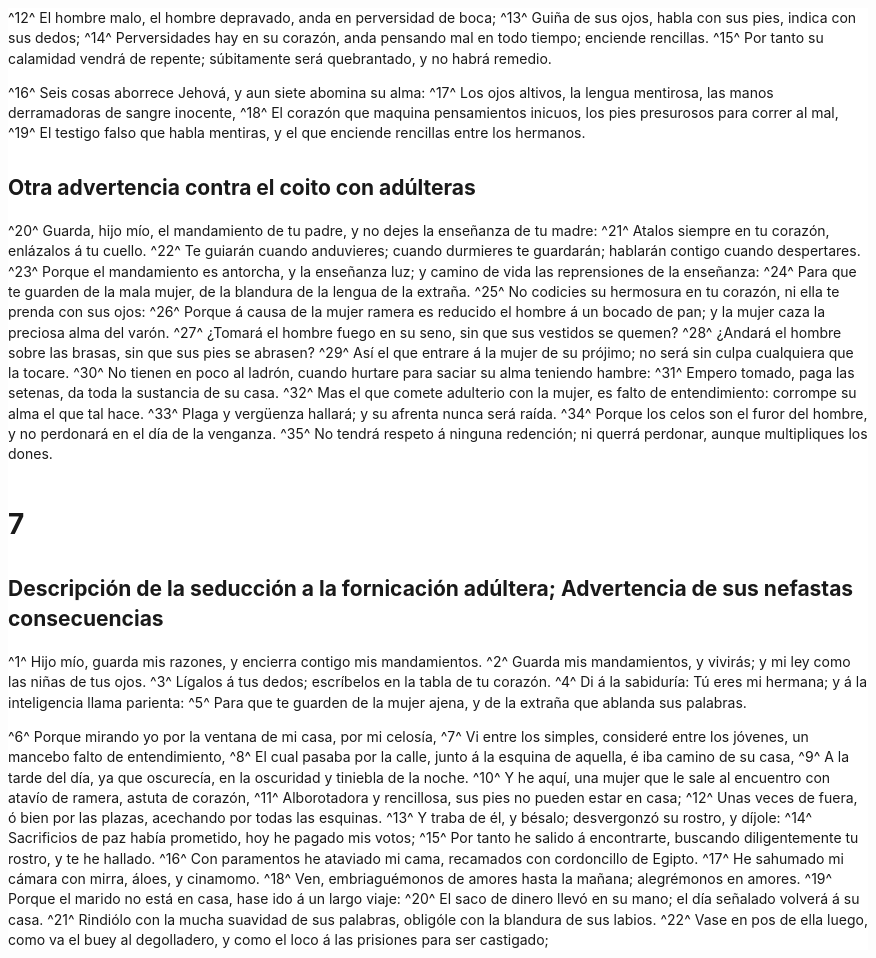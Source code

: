  
^12^ El hombre malo, el hombre depravado, anda en perversidad de boca; 
^13^ Guiña de sus ojos, habla con sus pies, indica con sus dedos; 
^14^ Perversidades hay en su corazón, anda pensando mal en todo tiempo; enciende rencillas. 
^15^ Por tanto su calamidad vendrá de repente; súbitamente será quebrantado, y no habrá remedio.

 
^16^ Seis cosas aborrece Jehová, y aun siete abomina su alma: 
^17^ Los ojos altivos, la lengua mentirosa, las manos derramadoras de sangre inocente, 
^18^ El corazón que maquina pensamientos inicuos, los pies presurosos para correr al mal, 
^19^ El testigo falso que habla mentiras, y el que enciende rencillas entre los hermanos.

## Otra advertencia contra el coito con adúlteras
 
^20^ Guarda, hijo mío, el mandamiento de tu padre, y no dejes la enseñanza de tu madre: 
^21^ Atalos siempre en tu corazón, enlázalos á tu cuello. 
^22^ Te guiarán cuando anduvieres; cuando durmieres te guardarán; hablarán contigo cuando despertares. 
^23^ Porque el mandamiento es antorcha, y la enseñanza luz; y camino de vida las reprensiones de la enseñanza: 
^24^ Para que te guarden de la mala mujer, de la blandura de la lengua de la extraña. 
^25^ No codicies su hermosura en tu corazón, ni ella te prenda con sus ojos: 
^26^ Porque á causa de la mujer ramera es reducido el hombre á un bocado de pan; y la mujer caza la preciosa alma del varón. 
^27^ ¿Tomará el hombre fuego en su seno, sin que sus vestidos se quemen? 
^28^ ¿Andará el hombre sobre las brasas, sin que sus pies se abrasen? 
^29^ Así el que entrare á la mujer de su prójimo; no será sin culpa cualquiera que la tocare. 
^30^ No tienen en poco al ladrón, cuando hurtare para saciar su alma teniendo hambre: 
^31^ Empero tomado, paga las setenas, da toda la sustancia de su casa. 
^32^ Mas el que comete adulterio con la mujer, es falto de entendimiento: corrompe su alma el que tal hace. 
^33^ Plaga y vergüenza hallará; y su afrenta nunca será raída. 
^34^ Porque los celos son el furor del hombre, y no perdonará en el día de la venganza. 
^35^ No tendrá respeto á ninguna redención; ni querrá perdonar, aunque multipliques los dones. 

# 7 
## Descripción de la seducción a la fornicación adúltera; Advertencia de sus nefastas consecuencias
^1^ Hijo mío, guarda mis razones, y encierra contigo mis mandamientos. 
^2^ Guarda mis mandamientos, y vivirás; y mi ley como las niñas de tus ojos. 
^3^ Lígalos á tus dedos; escríbelos en la tabla de tu corazón. 
^4^ Di á la sabiduría: Tú eres mi hermana; y á la inteligencia llama parienta: 
^5^ Para que te guarden de la mujer ajena, y de la extraña que ablanda sus palabras.

 
^6^ Porque mirando yo por la ventana de mi casa, por mi celosía, 
^7^ Vi entre los simples, consideré entre los jóvenes, un mancebo falto de entendimiento, 
^8^ El cual pasaba por la calle, junto á la esquina de aquella, é iba camino de su casa, 
^9^ A la tarde del día, ya que oscurecía, en la oscuridad y tiniebla de la noche. 
^10^ Y he aquí, una mujer que le sale al encuentro con atavío de ramera, astuta de corazón, 
^11^ Alborotadora y rencillosa, sus pies no pueden estar en casa; 
^12^ Unas veces de fuera, ó bien por las plazas, acechando por todas las esquinas. 
^13^ Y traba de él, y bésalo; desvergonzó su rostro, y díjole: 
^14^ Sacrificios de paz había prometido, hoy he pagado mis votos; 
^15^ Por tanto he salido á encontrarte, buscando diligentemente tu rostro, y te he hallado. 
^16^ Con paramentos he ataviado mi cama, recamados con cordoncillo de Egipto. 
^17^ He sahumado mi cámara con mirra, áloes, y cinamomo. 
^18^ Ven, embriaguémonos de amores hasta la mañana; alegrémonos en amores. 
^19^ Porque el marido no está en casa, hase ido á un largo viaje: 
^20^ El saco de dinero llevó en su mano; el día señalado volverá á su casa. 
^21^ Rindiólo con la mucha suavidad de sus palabras, obligóle con la blandura de sus labios. 
^22^ Vase en pos de ella luego, como va el buey al degolladero, y como el loco á las prisiones para ser castigado; 